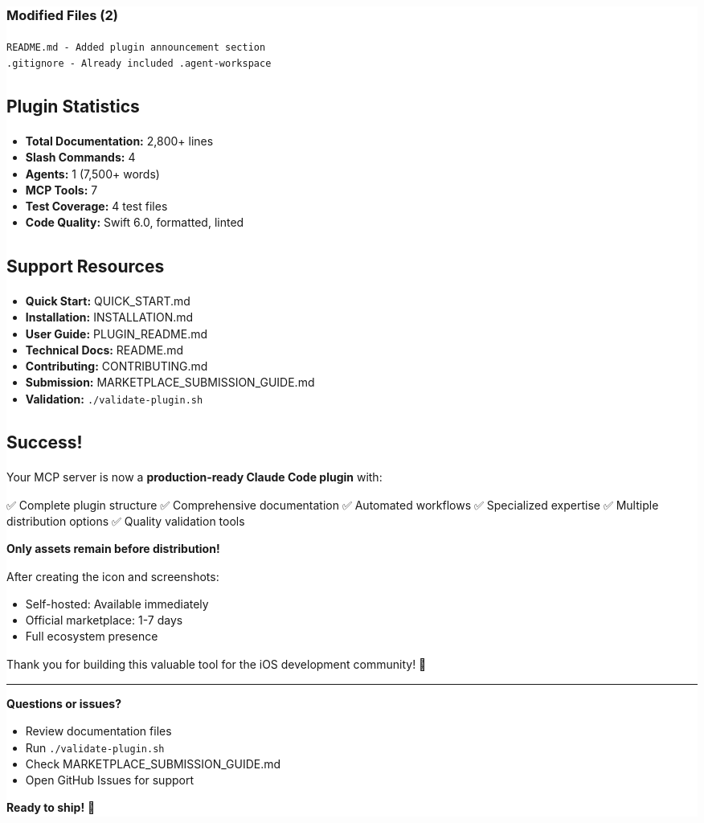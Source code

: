 ### Modified Files (2)

```
README.md - Added plugin announcement section
.gitignore - Already included .agent-workspace
```

## Plugin Statistics

- **Total Documentation:** 2,800+ lines
- **Slash Commands:** 4
- **Agents:** 1 (7,500+ words)
- **MCP Tools:** 7
- **Test Coverage:** 4 test files
- **Code Quality:** Swift 6.0, formatted, linted

## Support Resources

- **Quick Start:** QUICK_START.md
- **Installation:** INSTALLATION.md
- **User Guide:** PLUGIN_README.md
- **Technical Docs:** README.md
- **Contributing:** CONTRIBUTING.md
- **Submission:** MARKETPLACE_SUBMISSION_GUIDE.md
- **Validation:** `./validate-plugin.sh`

## Success!

Your MCP server is now a **production-ready Claude Code plugin** with:

✅ Complete plugin structure
✅ Comprehensive documentation
✅ Automated workflows
✅ Specialized expertise
✅ Multiple distribution options
✅ Quality validation tools

**Only assets remain before distribution!**

After creating the icon and screenshots:
- Self-hosted: Available immediately
- Official marketplace: 1-7 days
- Full ecosystem presence

Thank you for building this valuable tool for the iOS development community! 🚀

---

**Questions or issues?**
- Review documentation files
- Run `./validate-plugin.sh`
- Check MARKETPLACE_SUBMISSION_GUIDE.md
- Open GitHub Issues for support

**Ready to ship!** 🎉
